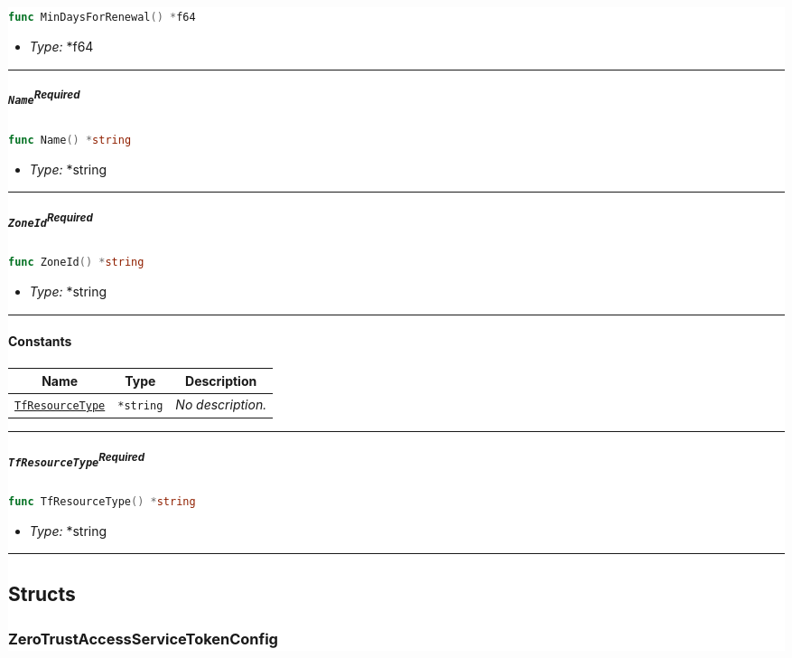 ```go
func MinDaysForRenewal() *f64
```

- *Type:* *f64

---

##### `Name`<sup>Required</sup> <a name="Name" id="@cdktf/provider-cloudflare.zeroTrustAccessServiceToken.ZeroTrustAccessServiceToken.property.name"></a>

```go
func Name() *string
```

- *Type:* *string

---

##### `ZoneId`<sup>Required</sup> <a name="ZoneId" id="@cdktf/provider-cloudflare.zeroTrustAccessServiceToken.ZeroTrustAccessServiceToken.property.zoneId"></a>

```go
func ZoneId() *string
```

- *Type:* *string

---

#### Constants <a name="Constants" id="Constants"></a>

| **Name** | **Type** | **Description** |
| --- | --- | --- |
| <code><a href="#@cdktf/provider-cloudflare.zeroTrustAccessServiceToken.ZeroTrustAccessServiceToken.property.tfResourceType">TfResourceType</a></code> | <code>*string</code> | *No description.* |

---

##### `TfResourceType`<sup>Required</sup> <a name="TfResourceType" id="@cdktf/provider-cloudflare.zeroTrustAccessServiceToken.ZeroTrustAccessServiceToken.property.tfResourceType"></a>

```go
func TfResourceType() *string
```

- *Type:* *string

---

## Structs <a name="Structs" id="Structs"></a>

### ZeroTrustAccessServiceTokenConfig <a name="ZeroTrustAccessServiceTokenConfig" id="@cdktf/provider-cloudflare.zeroTrustAccessServiceToken.ZeroTrustAccessServiceTokenConfig"></a>
